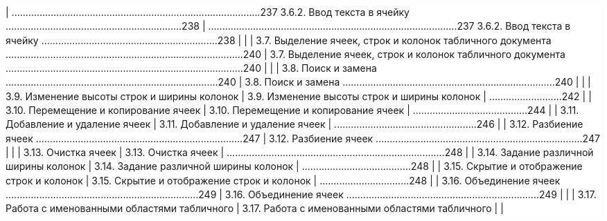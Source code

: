 | .........................................................................................237 3.6.2. Ввод текста в ячейку ...............................................................238 | .........................................................................................237 3.6.2. Ввод текста в ячейку ...............................................................238 |                                                                                   |
| 3.7. Выделение ячеек, строк и колонок табличного документа .....................................................................................240                                         | 3.7. Выделение ячеек, строк и колонок табличного документа .....................................................................................240                                         |                                                                                   |
| 3.8. Поиск и замена ............................................................................240                                                                                         | 3.8. Поиск и замена ............................................................................240                                                                                         |                                                                                   |
| 3.9. Изменение высоты строк и ширины колонок                                                                                                                                                | 3.9. Изменение высоты строк и ширины колонок                                                                                                                                                | ..........................242                                                     |
| 3.10. Перемещение и копирование ячеек                                                                                                                                                       | 3.10. Перемещение и копирование ячеек                                                                                                                                                       | .........................................244                                      |
| 3.11. Добавление и удаление ячеек                                                                                                                                                           | 3.11. Добавление и удаление ячеек                                                                                                                                                           | ...................................................246                            |
| 3.12. Разбиение ячеек ..........................................................................247                                                                                         | 3.12. Разбиение ячеек ..........................................................................247                                                                                         |                                                                                   |
| 3.13. Очистка ячеек                                                                                                                                                                         | 3.13. Очистка ячеек                                                                                                                                                                         | ..............................................................................248 |
| 3.14. Задание различной ширины колонок                                                                                                                                                      | 3.14. Задание различной ширины колонок                                                                                                                                                      | .......................................248                                        |
| 3.15. Скрытие и отображение строк и колонок                                                                                                                                                 | 3.15. Скрытие и отображение строк и колонок                                                                                                                                                 | ................................248                                               |
| 3.16. Объединение ячеек .....................................................................249                                                                                            | 3.16. Объединение ячеек .....................................................................249                                                                                            |                                                                                   |
| 3.17. Работа с именованными областями табличного                                                                                                                                            | 3.17. Работа с именованными областями табличного                                                                                                                                            |                                                                                   |
